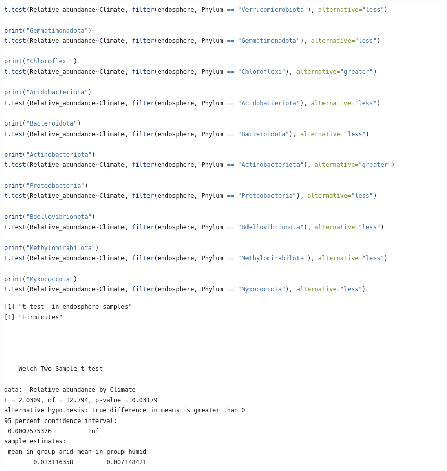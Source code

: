 ```R
t.test(Relative_abundance~Climate, filter(endosphere, Phylum == "Verrucomicrobiota"), alternative="less")

print("Gemmatimonadota")
t.test(Relative_abundance~Climate, filter(endosphere, Phylum == "Gemmatimonadota"), alternative="less")

print("Chloroflexi")
t.test(Relative_abundance~Climate, filter(endosphere, Phylum == "Chloroflexi"), alternative="greater")

print("Acidobacteriota")
t.test(Relative_abundance~Climate, filter(endosphere, Phylum == "Acidobacteriota"), alternative="less")

print("Bacteroidota")
t.test(Relative_abundance~Climate, filter(endosphere, Phylum == "Bacteroidota"), alternative="less")

print("Actinobacteriota")
t.test(Relative_abundance~Climate, filter(endosphere, Phylum == "Actinobacteriota"), alternative="greater")

print("Proteobacteria")
t.test(Relative_abundance~Climate, filter(endosphere, Phylum == "Proteobacteria"), alternative="less")

print("Bdellovibrionota")
t.test(Relative_abundance~Climate, filter(endosphere, Phylum == "Bdellovibrionota"), alternative="less")

print("Methylomirabilota")
t.test(Relative_abundance~Climate, filter(endosphere, Phylum == "Methylomirabilota"), alternative="less")

print("Myxococcota")
t.test(Relative_abundance~Climate, filter(endosphere, Phylum == "Myxococcota"), alternative="less")
```

    [1] "t-test  in endosphere samples"
    [1] "Firmicutes"



    
    	Welch Two Sample t-test
    
    data:  Relative_abundance by Climate
    t = 2.0309, df = 12.794, p-value = 0.03179
    alternative hypothesis: true difference in means is greater than 0
    95 percent confidence interval:
     0.0007575376          Inf
    sample estimates:
     mean in group arid mean in group humid 
            0.013116358         0.007148421 
